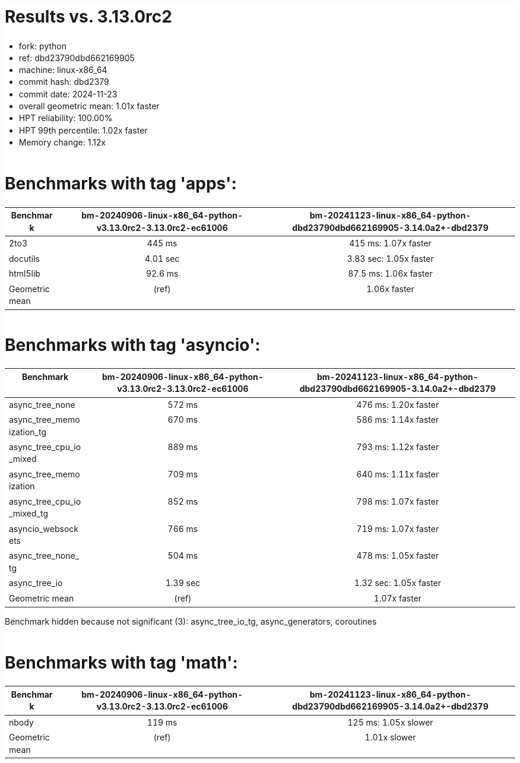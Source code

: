 # Results vs. 3.13.0rc2

- fork: python
- ref: dbd23790dbd662169905
- machine: linux-x86_64
- commit hash: dbd2379
- commit date: 2024-11-23
- overall geometric mean: 1.01x faster
- HPT reliability: 100.00%
- HPT 99th percentile: 1.02x faster
- Memory change: 1.12x

Benchmarks with tag 'apps':
===========================

| Benchmark      | bm-20240906-linux-x86_64-python-v3.13.0rc2-3.13.0rc2-ec61006 | bm-20241123-linux-x86_64-python-dbd23790dbd662169905-3.14.0a2+-dbd2379 |
|----------------|:------------------------------------------------------------:|:----------------------------------------------------------------------:|
| 2to3           | 445 ms                                                       | 415 ms: 1.07x faster                                                   |
| docutils       | 4.01 sec                                                     | 3.83 sec: 1.05x faster                                                 |
| html5lib       | 92.6 ms                                                      | 87.5 ms: 1.06x faster                                                  |
| Geometric mean | (ref)                                                        | 1.06x faster                                                           |

Benchmarks with tag 'asyncio':
==============================

| Benchmark                  | bm-20240906-linux-x86_64-python-v3.13.0rc2-3.13.0rc2-ec61006 | bm-20241123-linux-x86_64-python-dbd23790dbd662169905-3.14.0a2+-dbd2379 |
|----------------------------|:------------------------------------------------------------:|:----------------------------------------------------------------------:|
| async_tree_none            | 572 ms                                                       | 476 ms: 1.20x faster                                                   |
| async_tree_memoization_tg  | 670 ms                                                       | 586 ms: 1.14x faster                                                   |
| async_tree_cpu_io_mixed    | 889 ms                                                       | 793 ms: 1.12x faster                                                   |
| async_tree_memoization     | 709 ms                                                       | 640 ms: 1.11x faster                                                   |
| async_tree_cpu_io_mixed_tg | 852 ms                                                       | 798 ms: 1.07x faster                                                   |
| asyncio_websockets         | 766 ms                                                       | 719 ms: 1.07x faster                                                   |
| async_tree_none_tg         | 504 ms                                                       | 478 ms: 1.05x faster                                                   |
| async_tree_io              | 1.39 sec                                                     | 1.32 sec: 1.05x faster                                                 |
| Geometric mean             | (ref)                                                        | 1.07x faster                                                           |

Benchmark hidden because not significant (3): async_tree_io_tg, async_generators, coroutines

Benchmarks with tag 'math':
===========================

| Benchmark      | bm-20240906-linux-x86_64-python-v3.13.0rc2-3.13.0rc2-ec61006 | bm-20241123-linux-x86_64-python-dbd23790dbd662169905-3.14.0a2+-dbd2379 |
|----------------|:------------------------------------------------------------:|:----------------------------------------------------------------------:|
| nbody          | 119 ms                                                       | 125 ms: 1.05x slower                                                   |
| Geometric mean | (ref)                                                        | 1.01x slower                                                           |
